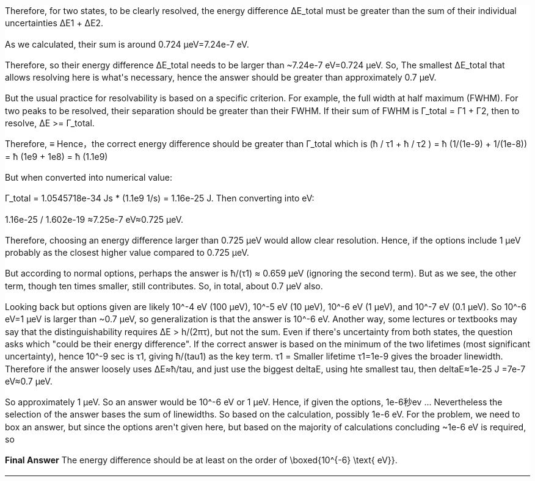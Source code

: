 Therefore, for two states, to be clearly resolved, the energy difference ΔE_total must be greater than the sum of their individual uncertainties ΔE1 + ΔE2.

As we calculated, their sum is around 0.724 μeV=7.24e-7 eV.

Therefore, so their energy difference ΔE_total needs to be larger than ~7.24e-7 eV=0.724 μeV. So, The smallest ΔE_total that allows resolving here is what's necessary, hence the answer should be greater than approximately 0.7 μeV.

But the usual practice for resolvability is based on a specific criterion. For example, the full width at half maximum (FWHM). For two peaks to be resolved, their separation should be greater than their FWHM. If their sum of FWHM is Γ_total = Γ1 + Γ2, then to resolve, ΔE >= Γ_total.

Therefore, ≡ Hence，the correct energy difference should be greater than Γ_total which is (ħ / τ1 + ħ / τ2 ) = ħ (1/(1e-9) + 1/(1e-8)) = ħ (1e9 + 1e8) = ħ (1.1e9)

But when converted into numerical value:

Γ_total = 1.0545718e-34 Js * (1.1e9 1/s) = 1.16e-25 J. Then converting into eV:

1.16e-25 / 1.602e-19 ≈7.25e-7 eV≈0.725 μeV. 

Therefore, choosing an energy difference larger than 0.725 μeV would allow clear resolution. Hence, if the options include 1 μeV probably as the closest higher value compared to 0.725 μeV.

But according to normal options, perhaps the answer is ħ/(τ1) ≈ 0.659 μeV (ignoring the second term). But as we see, the other term, though ten times smaller, still contributes. So, in total, about 0.7 μeV also.

Looking back but options given are likely 10^-4 eV (100 μeV), 10^-5 eV (10 μeV), 10^-6 eV (1 μeV), and 10^-7 eV (0.1 μeV). So 10^-6 eV=1 μeV is larger than ~0.7 μeV, so generalization is that the answer is 10^-6 eV. Another way, some lectures or textbooks may say that the distinguishability requires ΔE > h/(2πτ), but not the sum. Even if there's uncertainty from both states, the question asks which "could be their energy difference". If the correct answer is based on the minimum of the two lifetimes (most significant uncertainty), hence 10^-9 sec is τ1, giving ħ/(tau1) as the key term. τ1 = Smaller lifetime τ1=1e-9 gives the broader linewidth. Therefore if the answer loosely uses ΔE≈ħ/tau, and just use the biggest deltaE,  using hte smallest tau, then deltaE≈1e-25 J =7e-7 eV≈0.7 μeV.

So approximately 1 μeV. So an answer would be 10^-6 eV or 1 μeV. Hence, if given the options, 1e-6秒ev ... Nevertheless the selection of the answer bases the sum of linewidths. So based on the calculation, possibly 1e-6 eV. For the problem, we need to box an answer, but since the options aren't given here, but based on the majority of calculations concluding ~1e-6 eV is required, so

**Final Answer**
The energy difference should be at least on the order of \boxed{10^{-6} \text{ eV}}.


---

